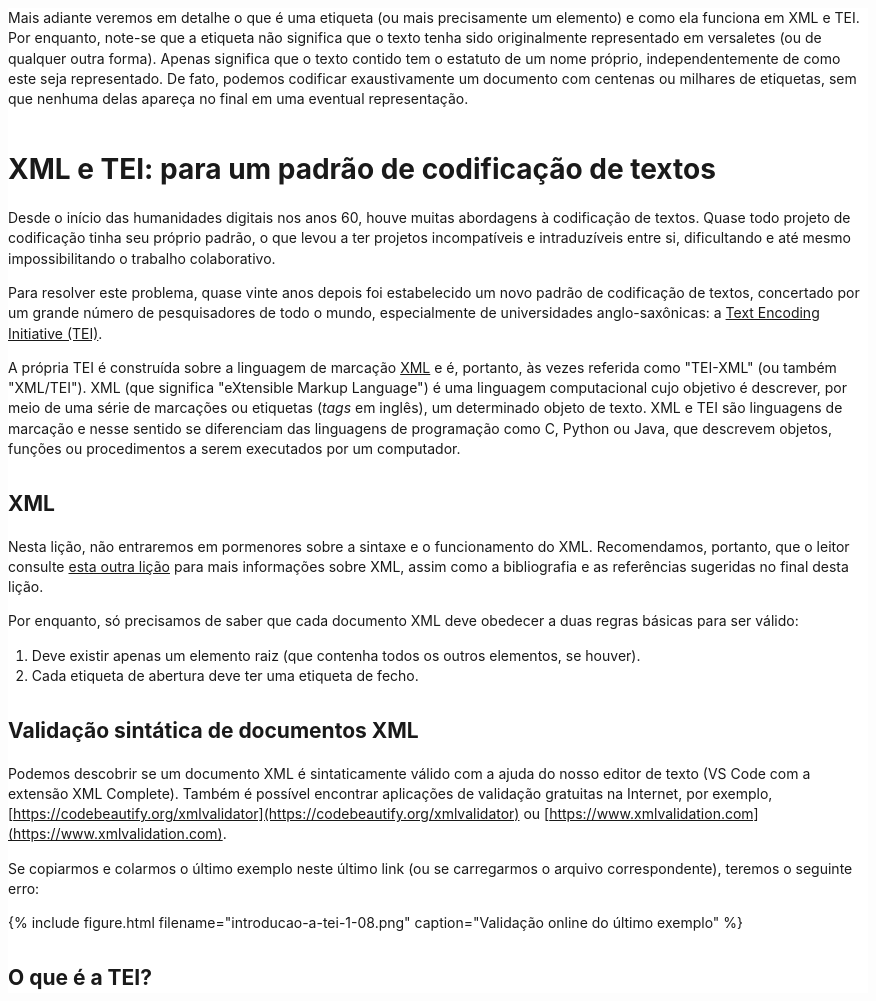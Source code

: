 Mais adiante veremos em detalhe o que é uma etiqueta (ou mais precisamente um elemento) e como ela funciona em XML e TEI. Por enquanto, note-se que a etiqueta não significa que o texto tenha sido originalmente representado em versaletes (ou de qualquer outra forma). Apenas significa que o texto contido tem o estatuto de um nome próprio, independentemente de como este seja representado. De fato, podemos codificar exaustivamente um documento com centenas ou milhares de etiquetas, sem que nenhuma delas apareça no final em uma eventual representação.

# XML e TEI: para um padrão de codificação de textos

Desde o início das humanidades digitais nos anos 60, houve muitas abordagens à codificação de textos. Quase todo projeto de codificação tinha seu próprio padrão, o que levou a ter projetos incompatíveis e intraduzíveis entre si, dificultando e até mesmo impossibilitando o trabalho colaborativo.

Para resolver este problema, quase vinte anos depois foi estabelecido um novo padrão de codificação de textos, concertado por um grande número de pesquisadores de todo o mundo, especialmente de universidades anglo-saxônicas: a [Text Encoding Initiative (TEI)](https://es.wikipedia.org/wiki/Text_Encoding_Initiative).

A própria TEI é construída sobre a linguagem de marcação [XML](https://pt.wikipedia.org/wiki/XML) e é, portanto, às vezes referida como "TEI-XML" (ou também "XML/TEI"). XML (que significa "eXtensible Markup Language") é uma linguagem computacional cujo objetivo é descrever, por meio de uma série de marcações ou etiquetas (_tags_ em inglês), um determinado objeto de texto.
XML e TEI são linguagens de marcação e nesse sentido se diferenciam das linguagens de programação como C, Python ou Java, que descrevem objetos, funções ou procedimentos a serem executados por um computador.

## XML

Nesta lição, não entraremos em pormenores sobre a sintaxe e o funcionamento do XML. Recomendamos, portanto, que o leitor consulte [esta outra lição](/en/lessons/data-transformation-xml-xsl) para mais informações sobre XML, assim como a bibliografia e as referências sugeridas no final desta lição.

Por enquanto, só precisamos de saber que cada documento XML deve obedecer a duas regras básicas para ser válido:

1. Deve existir apenas um elemento raiz (que contenha todos os outros elementos, se houver).
2. Cada etiqueta de abertura deve ter uma etiqueta de fecho.

## Validação sintática de documentos XML

Podemos descobrir se um documento XML é sintaticamente válido com a ajuda do nosso editor de texto (VS Code com a extensão XML Complete). Também é possível encontrar aplicações de validação gratuitas na Internet, por exemplo, [https://codebeautify.org/xmlvalidator](https://codebeautify.org/xmlvalidator) ou [https://www.xmlvalidation.com](https://www.xmlvalidation.com).

Se copiarmos e colarmos o último exemplo neste último link (ou se carregarmos o arquivo correspondente), teremos o seguinte erro:

{% include figure.html filename="introducao-a-tei-1-08.png" caption="Validação online do último exemplo" %}

## O que é a TEI?
